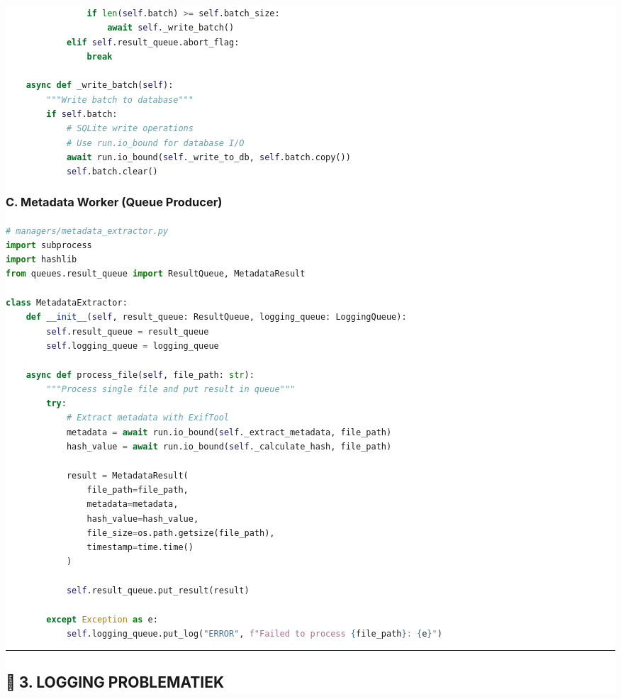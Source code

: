 ```python
                if len(self.batch) >= self.batch_size:
                    await self._write_batch()
            elif self.result_queue.abort_flag:
                break
    
    async def _write_batch(self):
        """Write batch to database"""
        if self.batch:
            # SQLite write operations
            # Use run.io_bound for database I/O
            await run.io_bound(self._write_to_db, self.batch.copy())
            self.batch.clear()
```

### **C. Metadata Worker (Queue Producer)**

```python
# managers/metadata_extractor.py
import subprocess
import hashlib
from queues.result_queue import ResultQueue, MetadataResult

class MetadataExtractor:
    def __init__(self, result_queue: ResultQueue, logging_queue: LoggingQueue):
        self.result_queue = result_queue
        self.logging_queue = logging_queue
    
    async def process_file(self, file_path: str):
        """Process single file and put result in queue"""
        try:
            # Extract metadata with ExifTool
            metadata = await run.io_bound(self._extract_metadata, file_path)
            hash_value = await run.io_bound(self._calculate_hash, file_path)
            
            result = MetadataResult(
                file_path=file_path,
                metadata=metadata,
                hash_value=hash_value,
                file_size=os.path.getsize(file_path),
                timestamp=time.time()
            )
            
            self.result_queue.put_result(result)
            
        except Exception as e:
            self.logging_queue.put_log("ERROR", f"Failed to process {file_path}: {e}")
```

---

## **📝 3. LOGGING PROBLEMATIEK**
